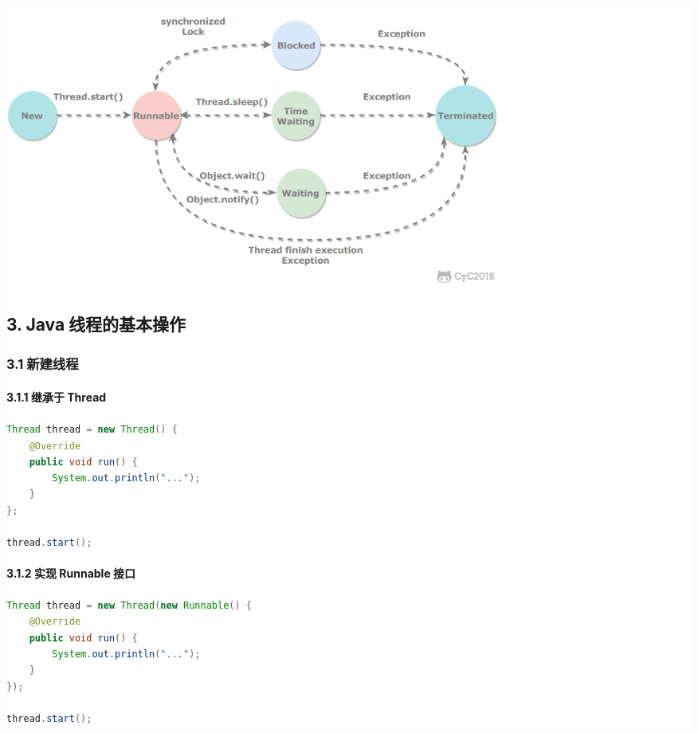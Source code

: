 <img src="pics/thread-1.png" height="350px" />

## 3. Java 线程的基本操作

### 3.1 新建线程

#### 3.1.1 继承于 Thread

```java
Thread thread = new Thread() {
    @Override
    public void run() {
        System.out.println("...");
    }
};

thread.start();
```



#### 3.1.2 实现 Runnable 接口

```java
Thread thread = new Thread(new Runnable() {
    @Override
    public void run() {
        System.out.println("...");
    }
});
		
thread.start();
```
